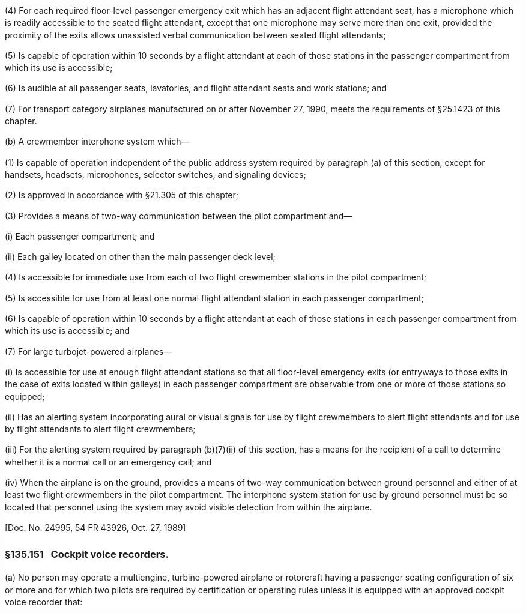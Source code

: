 \(4\) For each required floor-level passenger emergency exit which has an adjacent flight attendant seat, has a microphone which is readily accessible to the seated flight attendant, except that one microphone may serve more than one exit, provided the proximity of the exits allows unassisted verbal communication between seated flight attendants;

\(5\) Is capable of operation within 10 seconds by a flight attendant at each of those stations in the passenger compartment from which its use is accessible;

\(6\) Is audible at all passenger seats, lavatories, and flight attendant seats and work stations; and

\(7\) For transport category airplanes manufactured on or after November 27, 1990, meets the requirements of §25.1423 of this chapter.

\(b\) A crewmember interphone system which—

\(1\) Is capable of operation independent of the public address system required by paragraph (a) of this section, except for handsets, headsets, microphones, selector switches, and signaling devices;

\(2\) Is approved in accordance with §21.305 of this chapter;

\(3\) Provides a means of two-way communication between the pilot compartment and—

\(i\) Each passenger compartment; and

\(ii\) Each galley located on other than the main passenger deck level;

\(4\) Is accessible for immediate use from each of two flight crewmember stations in the pilot compartment;

\(5\) Is accessible for use from at least one normal flight attendant station in each passenger compartment;

\(6\) Is capable of operation within 10 seconds by a flight attendant at each of those stations in each passenger compartment from which its use is accessible; and

\(7\) For large turbojet-powered airplanes—

\(i\) Is accessible for use at enough flight attendant stations so that all floor-level emergency exits (or entryways to those exits in the case of exits located within galleys) in each passenger compartment are observable from one or more of those stations so equipped;

\(ii\) Has an alerting system incorporating aural or visual signals for use by flight crewmembers to alert flight attendants and for use by flight attendants to alert flight crewmembers;

\(iii\) For the alerting system required by paragraph (b)(7)(ii) of this section, has a means for the recipient of a call to determine whether it is a normal call or an emergency call; and

\(iv\) When the airplane is on the ground, provides a means of two-way communication between ground personnel and either of at least two flight crewmembers in the pilot compartment. The interphone system station for use by ground personnel must be so located that personnel using the system may avoid visible detection from within the airplane.

\[Doc. No. 24995, 54 FR 43926, Oct. 27, 1989\]

### §135.151   Cockpit voice recorders.

\(a\) No person may operate a multiengine, turbine-powered airplane or rotorcraft having a passenger seating configuration of six or more and for which two pilots are required by certification or operating rules unless it is equipped with an approved cockpit voice recorder that:
